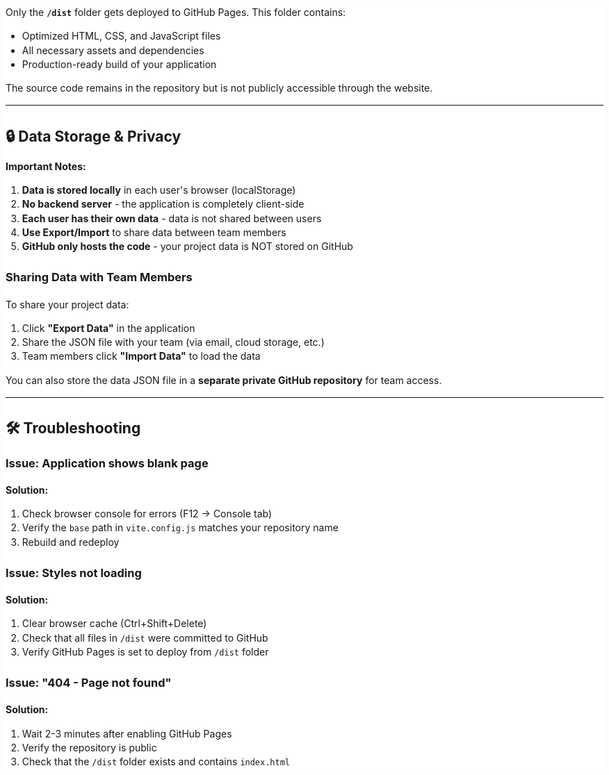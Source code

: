 Only the **`/dist`** folder gets deployed to GitHub Pages. This folder contains:

- Optimized HTML, CSS, and JavaScript files
- All necessary assets and dependencies
- Production-ready build of your application

The source code remains in the repository but is not publicly accessible through the website.

---

## 🔒 Data Storage & Privacy

**Important Notes:**

1. **Data is stored locally** in each user's browser (localStorage)
2. **No backend server** - the application is completely client-side
3. **Each user has their own data** - data is not shared between users
4. **Use Export/Import** to share data between team members
5. **GitHub only hosts the code** - your project data is NOT stored on GitHub

### Sharing Data with Team Members

To share your project data:

1. Click **"Export Data"** in the application
2. Share the JSON file with your team (via email, cloud storage, etc.)
3. Team members click **"Import Data"** to load the data

You can also store the data JSON file in a **separate private GitHub repository** for team access.

---

## 🛠️ Troubleshooting

### Issue: Application shows blank page

**Solution:**
1. Check browser console for errors (F12 → Console tab)
2. Verify the `base` path in `vite.config.js` matches your repository name
3. Rebuild and redeploy

### Issue: Styles not loading

**Solution:**
1. Clear browser cache (Ctrl+Shift+Delete)
2. Check that all files in `/dist` were committed to GitHub
3. Verify GitHub Pages is set to deploy from `/dist` folder

### Issue: "404 - Page not found"

**Solution:**
1. Wait 2-3 minutes after enabling GitHub Pages
2. Verify the repository is public
3. Check that the `/dist` folder exists and contains `index.html`
